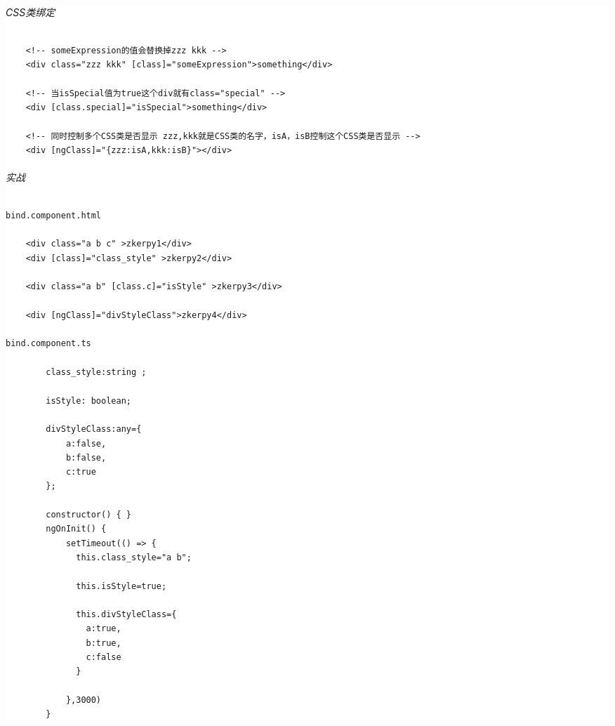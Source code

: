 

###### CSS类绑定

```
	<!-- someExpression的值会替换掉zzz kkk -->
	<div class="zzz kkk" [class]="someExpression">something</div>  

	<!-- 当isSpecial值为true这个div就有class="special" -->
	<div [class.special]="isSpecial">something</div>

	<!-- 同时控制多个CSS类是否显示 zzz,kkk就是CSS类的名字，isA，isB控制这个CSS类是否显示 -->
	<div [ngClass]="{zzz:isA,kkk:isB}"></div>
```

###### 实战

```
bind.component.html

	<div class="a b c" >zkerpy1</div>
	<div [class]="class_style" >zkerpy2</div>

	<div class="a b" [class.c]="isStyle" >zkerpy3</div>

	<div [ngClass]="divStyleClass">zkerpy4</div>

bind.component.ts

		class_style:string ;

		isStyle: boolean;

		divStyleClass:any={
			a:false,
			b:false,
			c:true
		};

		constructor() { }
		ngOnInit() {
			setTimeout(() => {
			  this.class_style="a b";

			  this.isStyle=true;

			  this.divStyleClass={
			  	a:true,
			  	b:true,
			  	c:false
			  }

			},3000)
		}
```
